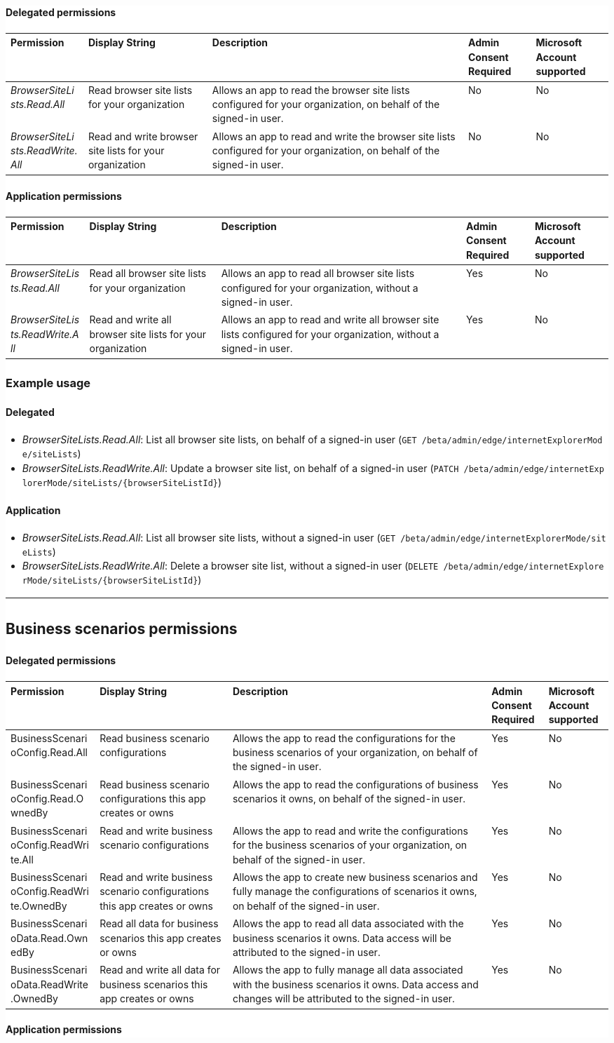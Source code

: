 #### Delegated permissions

|   Permission    |  Display String   |  Description | Admin Consent Required | Microsoft Account supported |
|:----------------|:------------------|:-------------|:-----------------------|:--------------|
| _BrowserSiteLists.Read.All_ | Read browser site lists for your organization | Allows an app to read the browser site lists configured for your organization, on behalf of the signed-in user. | No | No |
| _BrowserSiteLists.ReadWrite.All_ | Read and write browser site lists for your organization |  Allows an app to read and write the browser site lists configured for your organization, on behalf of the signed-in user. | No | No |

#### Application permissions

|   Permission    |  Display String   |  Description | Admin Consent Required | Microsoft Account supported |
|:----------------|:------------------|:-------------|:-----------------------|:--------------|
| _BrowserSiteLists.Read.All_ | Read all browser site lists for your organization | Allows an app to read all browser site lists configured for your organization, without a signed-in user. | Yes | No |
| _BrowserSiteLists.ReadWrite.All_ | Read and write all browser site lists for your organization | Allows an app to read and write all browser site lists configured for your organization, without a signed-in user. | Yes | No |

### Example usage

#### Delegated

* _BrowserSiteLists.Read.All_: List all browser site lists, on behalf of a signed-in user (`GET /beta/admin/edge/internetExplorerMode/siteLists`)
* _BrowserSiteLists.ReadWrite.All_: Update a browser site list, on behalf of a signed-in user (`PATCH /beta/admin/edge/internetExplorerMode/siteLists/{browserSiteListId}`)

#### Application

* _BrowserSiteLists.Read.All_: List all browser site lists, without a signed-in user (`GET /beta/admin/edge/internetExplorerMode/siteLists`)
* _BrowserSiteLists.ReadWrite.All_: Delete a browser site list, without a signed-in user (`DELETE /beta/admin/edge/internetExplorerMode/siteLists/{browserSiteListId}`)

---

## Business scenarios permissions

#### Delegated permissions

|   Permission    |  Display String   |  Description | Admin Consent Required | Microsoft Account supported |
|:----------------|:------------------|:-------------|:-----------------------|:--------------|
|BusinessScenarioConfig.Read.All|Read business scenario configurations|Allows the app to read the configurations for the business scenarios of your organization, on behalf of the signed-in user.|Yes|No|
|BusinessScenarioConfig.Read.OwnedBy|Read business scenario configurations this app creates or owns|Allows the app to read the configurations of business scenarios it owns, on behalf of the signed-in user.|Yes|No|
|BusinessScenarioConfig.ReadWrite.All|Read and write business scenario configurations|Allows the app to read and write the configurations for the business scenarios of your organization, on behalf of the signed-in user.|Yes|No|
|BusinessScenarioConfig.ReadWrite.OwnedBy|Read and write business scenario configurations this app creates or owns|Allows the app to create new business scenarios and fully manage the configurations of scenarios it owns, on behalf of the signed-in user.|Yes|No|
|BusinessScenarioData.Read.OwnedBy|Read all data for business scenarios this app creates or owns|Allows the app to read all data associated with the business scenarios it owns. Data access will be attributed to the signed-in user.|Yes|No|
|BusinessScenarioData.ReadWrite.OwnedBy|Read and write all data for business scenarios this app creates or owns|Allows the app to fully manage all data associated with the business scenarios it owns. Data access and changes will be attributed to the signed-in user.|Yes|No|

#### Application permissions
